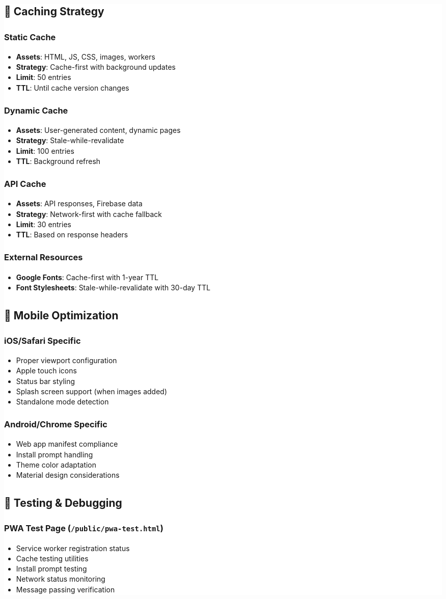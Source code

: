 ## 🚀 Caching Strategy

### Static Cache
- **Assets**: HTML, JS, CSS, images, workers
- **Strategy**: Cache-first with background updates
- **Limit**: 50 entries
- **TTL**: Until cache version changes

### Dynamic Cache
- **Assets**: User-generated content, dynamic pages
- **Strategy**: Stale-while-revalidate
- **Limit**: 100 entries
- **TTL**: Background refresh

### API Cache
- **Assets**: API responses, Firebase data
- **Strategy**: Network-first with cache fallback
- **Limit**: 30 entries
- **TTL**: Based on response headers

### External Resources
- **Google Fonts**: Cache-first with 1-year TTL
- **Font Stylesheets**: Stale-while-revalidate with 30-day TTL

## 📱 Mobile Optimization

### iOS/Safari Specific
- Proper viewport configuration
- Apple touch icons
- Status bar styling
- Splash screen support (when images added)
- Standalone mode detection

### Android/Chrome Specific
- Web app manifest compliance
- Install prompt handling
- Theme color adaptation
- Material design considerations

## 🔧 Testing & Debugging

### PWA Test Page (`/public/pwa-test.html`)
- Service worker registration status
- Cache testing utilities
- Install prompt testing
- Network status monitoring
- Message passing verification
